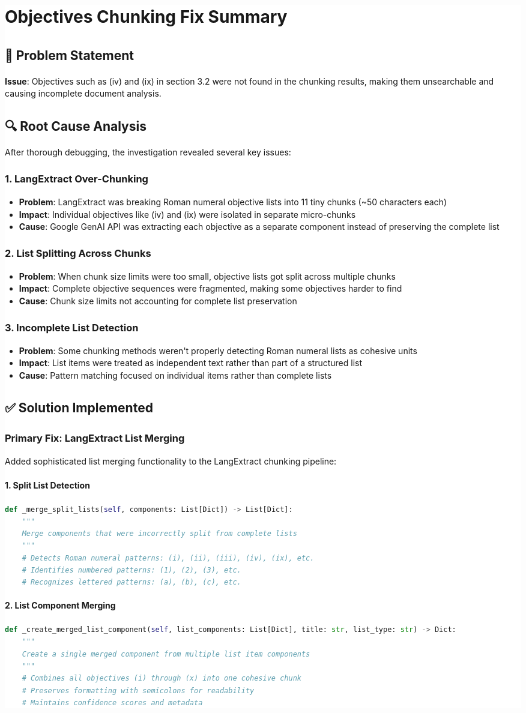 # Objectives Chunking Fix Summary

## 🎯 Problem Statement

**Issue**: Objectives such as (iv) and (ix) in section 3.2 were not found in the chunking results, making them unsearchable and causing incomplete document analysis.

## 🔍 Root Cause Analysis

After thorough debugging, the investigation revealed several key issues:

### **1. LangExtract Over-Chunking**
- **Problem**: LangExtract was breaking Roman numeral objective lists into 11 tiny chunks (~50 characters each)
- **Impact**: Individual objectives like (iv) and (ix) were isolated in separate micro-chunks
- **Cause**: Google GenAI API was extracting each objective as a separate component instead of preserving the complete list

### **2. List Splitting Across Chunks**
- **Problem**: When chunk size limits were too small, objective lists got split across multiple chunks
- **Impact**: Complete objective sequences were fragmented, making some objectives harder to find
- **Cause**: Chunk size limits not accounting for complete list preservation

### **3. Incomplete List Detection**
- **Problem**: Some chunking methods weren't properly detecting Roman numeral lists as cohesive units
- **Impact**: List items were treated as independent text rather than part of a structured list
- **Cause**: Pattern matching focused on individual items rather than complete lists

## ✅ Solution Implemented

### **Primary Fix: LangExtract List Merging**

Added sophisticated list merging functionality to the LangExtract chunking pipeline:

#### **1. Split List Detection** 
```python
def _merge_split_lists(self, components: List[Dict]) -> List[Dict]:
    """
    Merge components that were incorrectly split from complete lists
    """
    # Detects Roman numeral patterns: (i), (ii), (iii), (iv), (ix), etc.
    # Identifies numbered patterns: (1), (2), (3), etc.
    # Recognizes lettered patterns: (a), (b), (c), etc.
```

#### **2. List Component Merging**
```python
def _create_merged_list_component(self, list_components: List[Dict], title: str, list_type: str) -> Dict:
    """
    Create a single merged component from multiple list item components
    """
    # Combines all objectives (i) through (x) into one cohesive chunk
    # Preserves formatting with semicolons for readability
    # Maintains confidence scores and metadata
```
